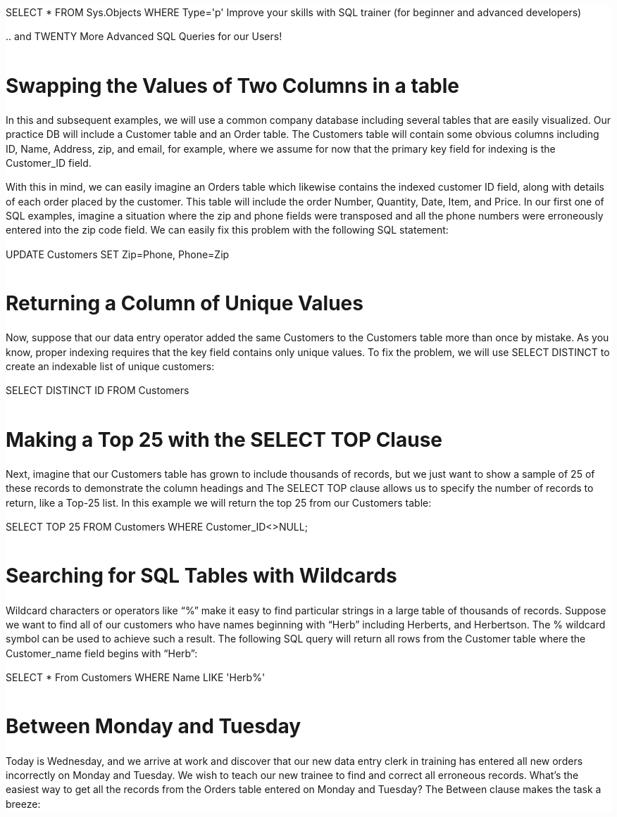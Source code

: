 SELECT * FROM Sys.Objects WHERE Type='p'
Improve your skills with SQL trainer (for beginner and advanced developers)


 

.. and TWENTY More Advanced SQL Queries for our Users!

# Swapping the Values of Two Columns in a table
In this and subsequent examples, we will use a common company database including several tables that are easily visualized. Our practice DB will include a Customer table and an Order table. The Customers table will contain some obvious columns including ID, Name, Address, zip, and email, for example, where we assume for now that the primary key field for indexing is the Customer_ID field.

With this in mind, we can easily imagine an Orders table which likewise contains the indexed customer ID field, along with details of each order placed by the customer. This table will include the order Number, Quantity, Date, Item, and Price. In our first one of SQL examples, imagine a situation where the zip and phone fields were transposed and all the phone numbers were erroneously entered into the zip code field. We can easily fix this problem with the following SQL statement:

UPDATE Customers SET Zip=Phone, Phone=Zip

# Returning a Column of Unique Values
Now, suppose that our data entry operator added the same Customers to the Customers table more than once by mistake. As you know, proper indexing requires that the key field contains only unique values. To fix the problem, we will use SELECT DISTINCT to create an indexable list of unique customers:

SELECT DISTINCT ID FROM Customers

# Making a Top 25 with the SELECT TOP Clause
Next, imagine that our Customers table has grown to include thousands of records, but we just want to show a sample of 25 of these records to demonstrate the column headings and The SELECT TOP clause allows us to specify the number of records to return, like a Top-25 list. In this example we will return the top 25 from our Customers table:

SELECT TOP 25 FROM Customers WHERE Customer_ID<>NULL;

# Searching for SQL Tables with Wildcards
Wildcard characters or operators like “%” make it easy to find particular strings in a large table of thousands of records. Suppose we want to find all of our customers who have names beginning with “Herb” including Herberts, and Herbertson. The % wildcard symbol can be used to achieve such a result. The following SQL query will return all rows from the Customer table where the Customer_name field begins with “Herb”:

SELECT * From Customers WHERE Name LIKE 'Herb%'

# Between Monday and Tuesday
Today is Wednesday, and we arrive at work and discover that our new data entry clerk in training has entered all new orders incorrectly on Monday and Tuesday. We wish to teach our new trainee to find and correct all erroneous records. What’s the easiest way to get all the records from the Orders table entered on Monday and Tuesday? The Between clause makes the task a breeze:

